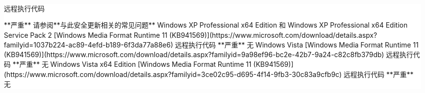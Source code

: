 远程执行代码
</td>
<td style="border:1px solid black;">
**严重**
</td>
<td style="border:1px solid black;">
请参阅**与此安全更新相关的常见问题**
</td>
</tr>
<tr>
<td style="border:1px solid black;">
Windows XP Professional x64 Edition 和 Windows XP Professional x64 Edition Service Pack 2
</td>
<td style="border:1px solid black;">
[Windows Media Format Runtime 11 (KB941569)](https://www.microsoft.com/download/details.aspx?familyid=1037b224-ac89-4efd-b189-6f3da77a88e6)
</td>
<td style="border:1px solid black;">
远程执行代码
</td>
<td style="border:1px solid black;">
**严重**
</td>
<td style="border:1px solid black;">
无
</td>
</tr>
<tr class="alternateRow">
<td style="border:1px solid black;">
Windows Vista
</td>
<td style="border:1px solid black;">
[Windows Media Format Runtime 11 (KB941569)](https://www.microsoft.com/download/details.aspx?familyid=9a98ef96-bc2e-42b7-9a24-c82c8fb379db)
</td>
<td style="border:1px solid black;">
远程执行代码
</td>
<td style="border:1px solid black;">
**严重**
</td>
<td style="border:1px solid black;">
无
</td>
</tr>
<tr>
<td style="border:1px solid black;">
Windows Vista x64 Edition
</td>
<td style="border:1px solid black;">
[Windows Media Format Runtime 11 (KB941569)](https://www.microsoft.com/download/details.aspx?familyid=3ce02c95-d695-4f14-9fb3-30c83a9cfb9c)
</td>
<td style="border:1px solid black;">
远程执行代码
</td>
<td style="border:1px solid black;">
**严重**
</td>
<td style="border:1px solid black;">
无
</td>
</tr>
<tr>